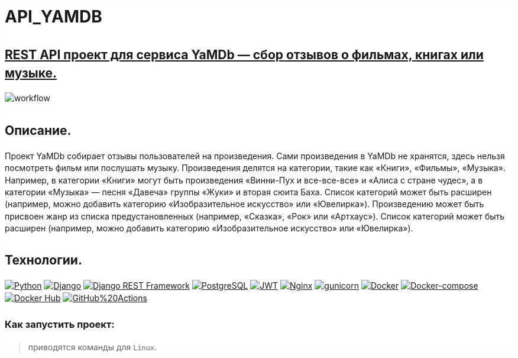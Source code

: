 # API_YAMDB

## [REST API проект для сервиса YaMDb — сбор отзывов о фильмах, книгах или музыке.](http://yamdbdnk.ddns.net/redoc "перейти на страницу документации API")

![workflow](https://github.com/DNKer/yamdb_final/actions/workflows/yamdb_workflow.yml/badge.svg?branch=master&event=push)

## Описание.

Проект YaMDb собирает отзывы пользователей на произведения. Сами произведения в YaMDb не хранятся, здесь нельзя посмотреть фильм или послушать музыку.
Произведения делятся на категории, такие как «Книги», «Фильмы», «Музыка». Например, в категории «Книги» могут быть произведения «Винни-Пух и все-все-все» и «Алиса с стране чудес», а в категории «Музыка» — песня «Давеча» группы «Жуки» и вторая сюита Баха. Список категорий может быть расширен (например, можно добавить категорию «Изобразительное искусство» или «Ювелирка»). 
Произведению может быть присвоен жанр из списка предустановленных (например, «Сказка», «Рок» или «Артхаус»). 
Список категорий  может быть расширен (например, можно добавить категорию «Изобразительное искусство» или «Ювелирка»).

## Технологии.
[![Python](https://img.shields.io/badge/-Python-464646?style=plastic&logo=Python&logoColor=56C0C0&color=008080)](https://www.python.org/)
[![Django](https://img.shields.io/badge/-Django-464646?style=plastic&logo=Django&logoColor=56C0C0&color=008080)](https://www.djangoproject.com/)
[![Django REST Framework](https://img.shields.io/badge/-Django%20REST%20Framework-464646?style=plastic&logo=Django%20REST%20Framework&logoColor=56C0C0&color=008080)](https://www.django-rest-framework.org/)
[![PostgreSQL](https://img.shields.io/badge/-PostgreSQL-464646?style=plastic&logo=PostgreSQL&logoColor=56C0C0&color=008080)](https://www.postgresql.org/)
[![JWT](https://img.shields.io/badge/-JWT-464646?style=plastic&color=008080)](https://jwt.io/)
[![Nginx](https://img.shields.io/badge/-NGINX-464646?style=plastic&logo=NGINX&logoColor=56C0C0&color=008080)](https://nginx.org/ru/)
[![gunicorn](https://img.shields.io/badge/-gunicorn-464646?style=plastic&logo=gunicorn&logoColor=56C0C0&color=008080)](https://gunicorn.org/)
[![Docker](https://img.shields.io/badge/-Docker-464646?style=plastic&logo=Docker&logoColor=56C0C0&color=008080)](https://www.docker.com/)
[![Docker-compose](https://img.shields.io/badge/-Docker%20compose-464646?style=plastic&logo=Docker&logoColor=56C0C0&color=008080)](https://www.docker.com/)
[![Docker Hub](https://img.shields.io/badge/-Docker%20Hub-464646?style=plastic&logo=Docker&logoColor=56C0C0&color=008080)](https://www.docker.com/products/docker-hub)
[![GitHub%20Actions](https://img.shields.io/badge/-GitHub%20Actions-464646?style=plastic&logo=GitHub%20actions&logoColor=56C0C0&color=008080)](https://github.com/features/actions)

### Как запустить проект:

> приводятся команды для `Linux`.

